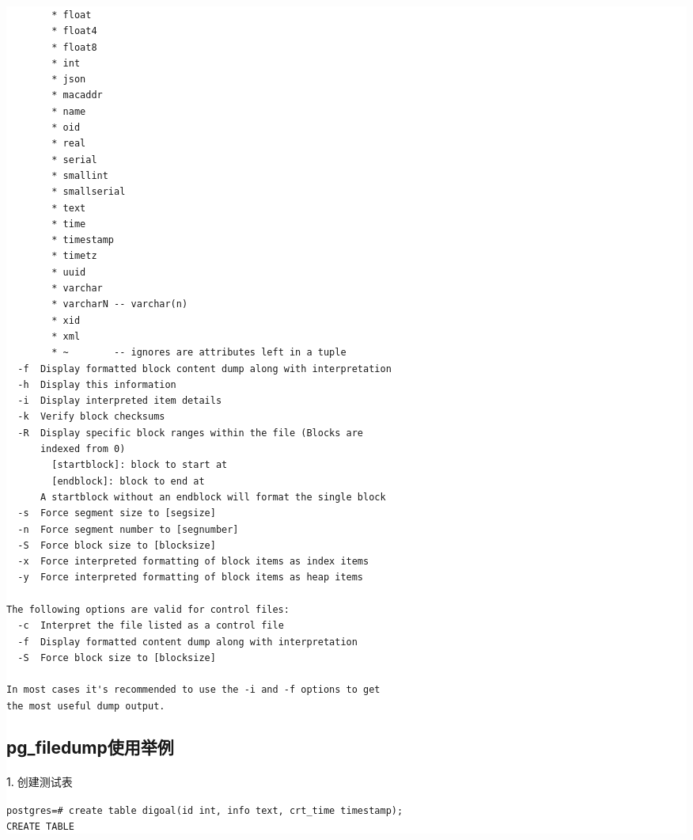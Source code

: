 ```  
        * float  
        * float4  
        * float8  
        * int  
        * json  
        * macaddr  
        * name  
        * oid  
        * real  
        * serial  
        * smallint  
        * smallserial  
        * text  
        * time  
        * timestamp  
        * timetz  
        * uuid  
        * varchar  
        * varcharN -- varchar(n)  
        * xid  
        * xml  
        * ~        -- ignores are attributes left in a tuple  
  -f  Display formatted block content dump along with interpretation  
  -h  Display this information  
  -i  Display interpreted item details  
  -k  Verify block checksums  
  -R  Display specific block ranges within the file (Blocks are  
      indexed from 0)  
        [startblock]: block to start at  
        [endblock]: block to end at  
      A startblock without an endblock will format the single block  
  -s  Force segment size to [segsize]  
  -n  Force segment number to [segnumber]  
  -S  Force block size to [blocksize]  
  -x  Force interpreted formatting of block items as index items  
  -y  Force interpreted formatting of block items as heap items  
  
The following options are valid for control files:  
  -c  Interpret the file listed as a control file  
  -f  Display formatted content dump along with interpretation  
  -S  Force block size to [blocksize]  
  
In most cases it's recommended to use the -i and -f options to get  
the most useful dump output.  
```  
  
## pg_filedump使用举例  
1\. 创建测试表  
  
```  
postgres=# create table digoal(id int, info text, crt_time timestamp);  
CREATE TABLE  
```  
  